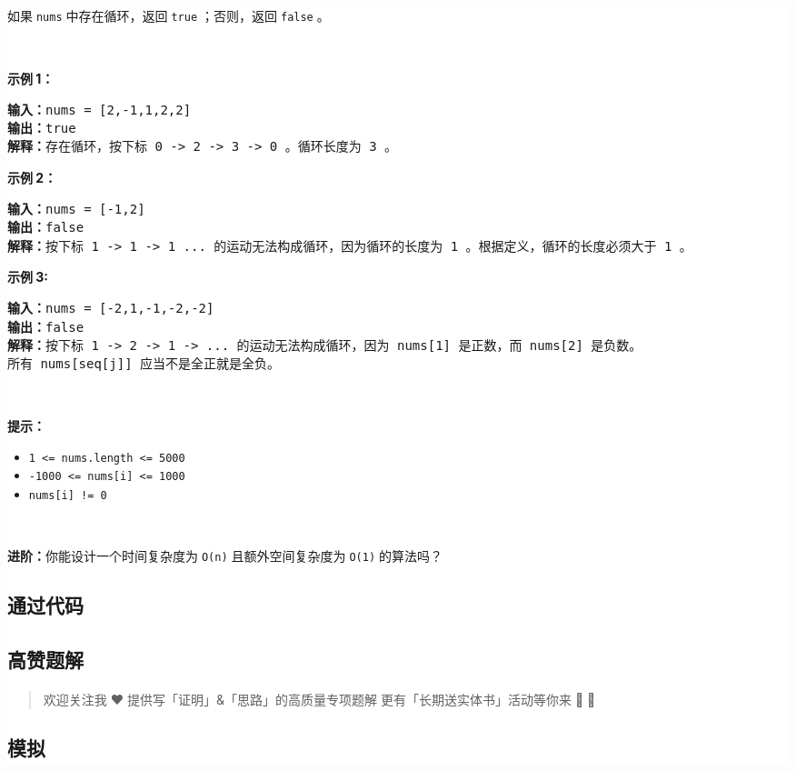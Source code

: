 <p>如果 <code>nums</code> 中存在循环，返回 <code>true</code> ；否则，返回<em> </em><code>false</code><em> </em>。</p>

<p>&nbsp;</p>

<p><strong>示例 1：</strong></p>

<pre>
<strong>输入：</strong>nums = [2,-1,1,2,2]
<strong>输出：</strong>true
<strong>解释：</strong>存在循环，按下标 0 -&gt; 2 -&gt; 3 -&gt; 0 。循环长度为 3 。
</pre>

<p><strong>示例 2：</strong></p>

<pre>
<strong>输入：</strong>nums = [-1,2]
<strong>输出：</strong>false
<strong>解释：</strong>按下标 1 -&gt; 1 -&gt; 1 ... 的运动无法构成循环，因为循环的长度为 1 。根据定义，循环的长度必须大于 1 。
</pre>

<p><strong>示例 3:</strong></p>

<pre>
<strong>输入：</strong>nums = [-2,1,-1,-2,-2]
<strong>输出：</strong>false
<strong>解释：</strong>按下标 1 -&gt; 2 -&gt; 1 -&gt; ... 的运动无法构成循环，因为 nums[1] 是正数，而 nums[2] 是负数。
所有 nums[seq[j]] 应当不是全正就是全负。</pre>

<p>&nbsp;</p>

<p><strong>提示：</strong></p>

<ul>
	<li><code>1 &lt;= nums.length &lt;= 5000</code></li>
	<li><code>-1000 &lt;= nums[i] &lt;= 1000</code></li>
	<li><code>nums[i] != 0</code></li>
</ul>

<p>&nbsp;</p>

<p><strong>进阶：</strong>你能设计一个时间复杂度为 <code>O(n)</code> 且额外空间复杂度为 <code>O(1)</code> 的算法吗？</p>
</div>

## 通过代码
<RecoDemo>
</RecoDemo>


## 高赞题解
> 欢迎关注我 ❤️ 提供写「证明」&「思路」的高质量专项题解
更有「长期送实体书」活动等你来 🎉 🎉 

## 模拟
